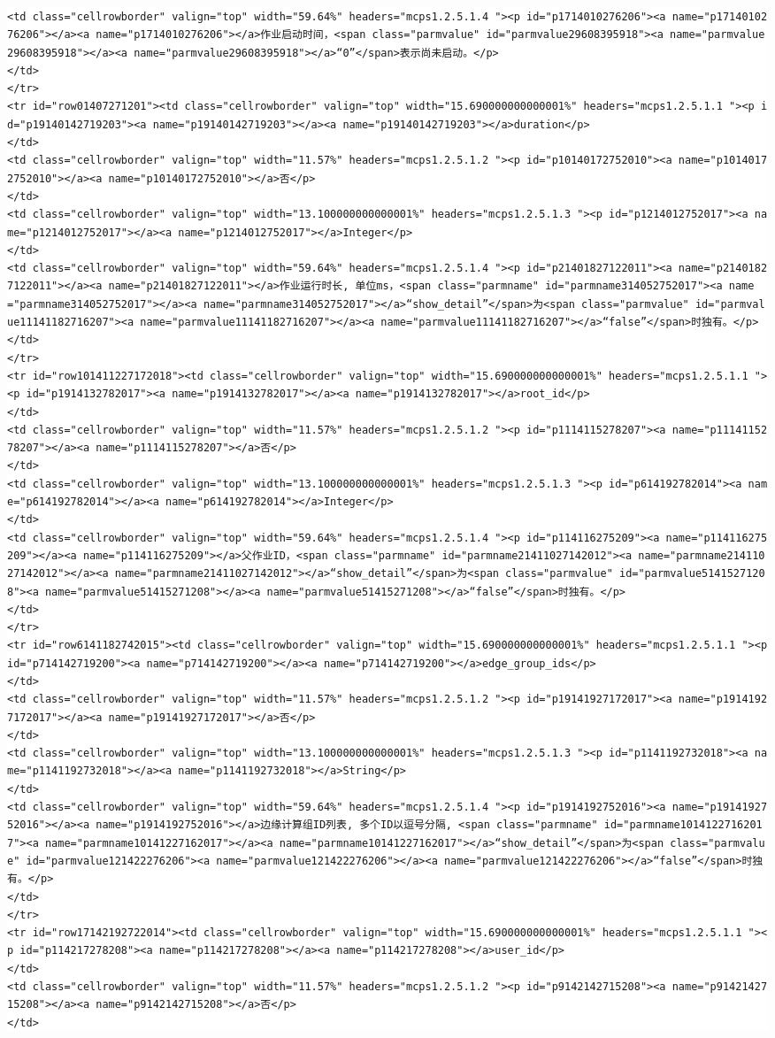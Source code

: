     <td class="cellrowborder" valign="top" width="59.64%" headers="mcps1.2.5.1.4 "><p id="p1714010276206"><a name="p1714010276206"></a><a name="p1714010276206"></a>作业启动时间，<span class="parmvalue" id="parmvalue29608395918"><a name="parmvalue29608395918"></a><a name="parmvalue29608395918"></a>“0”</span>表示尚未启动。</p>
    </td>
    </tr>
    <tr id="row01407271201"><td class="cellrowborder" valign="top" width="15.690000000000001%" headers="mcps1.2.5.1.1 "><p id="p19140142719203"><a name="p19140142719203"></a><a name="p19140142719203"></a>duration</p>
    </td>
    <td class="cellrowborder" valign="top" width="11.57%" headers="mcps1.2.5.1.2 "><p id="p10140172752010"><a name="p10140172752010"></a><a name="p10140172752010"></a>否</p>
    </td>
    <td class="cellrowborder" valign="top" width="13.100000000000001%" headers="mcps1.2.5.1.3 "><p id="p1214012752017"><a name="p1214012752017"></a><a name="p1214012752017"></a>Integer</p>
    </td>
    <td class="cellrowborder" valign="top" width="59.64%" headers="mcps1.2.5.1.4 "><p id="p21401827122011"><a name="p21401827122011"></a><a name="p21401827122011"></a>作业运行时长, 单位ms，<span class="parmname" id="parmname314052752017"><a name="parmname314052752017"></a><a name="parmname314052752017"></a>“show_detail”</span>为<span class="parmvalue" id="parmvalue11141182716207"><a name="parmvalue11141182716207"></a><a name="parmvalue11141182716207"></a>“false”</span>时独有。</p>
    </td>
    </tr>
    <tr id="row101411227172018"><td class="cellrowborder" valign="top" width="15.690000000000001%" headers="mcps1.2.5.1.1 "><p id="p1914132782017"><a name="p1914132782017"></a><a name="p1914132782017"></a>root_id</p>
    </td>
    <td class="cellrowborder" valign="top" width="11.57%" headers="mcps1.2.5.1.2 "><p id="p1114115278207"><a name="p1114115278207"></a><a name="p1114115278207"></a>否</p>
    </td>
    <td class="cellrowborder" valign="top" width="13.100000000000001%" headers="mcps1.2.5.1.3 "><p id="p614192782014"><a name="p614192782014"></a><a name="p614192782014"></a>Integer</p>
    </td>
    <td class="cellrowborder" valign="top" width="59.64%" headers="mcps1.2.5.1.4 "><p id="p114116275209"><a name="p114116275209"></a><a name="p114116275209"></a>父作业ID，<span class="parmname" id="parmname21411027142012"><a name="parmname21411027142012"></a><a name="parmname21411027142012"></a>“show_detail”</span>为<span class="parmvalue" id="parmvalue51415271208"><a name="parmvalue51415271208"></a><a name="parmvalue51415271208"></a>“false”</span>时独有。</p>
    </td>
    </tr>
    <tr id="row6141182742015"><td class="cellrowborder" valign="top" width="15.690000000000001%" headers="mcps1.2.5.1.1 "><p id="p714142719200"><a name="p714142719200"></a><a name="p714142719200"></a>edge_group_ids</p>
    </td>
    <td class="cellrowborder" valign="top" width="11.57%" headers="mcps1.2.5.1.2 "><p id="p19141927172017"><a name="p19141927172017"></a><a name="p19141927172017"></a>否</p>
    </td>
    <td class="cellrowborder" valign="top" width="13.100000000000001%" headers="mcps1.2.5.1.3 "><p id="p1141192732018"><a name="p1141192732018"></a><a name="p1141192732018"></a>String</p>
    </td>
    <td class="cellrowborder" valign="top" width="59.64%" headers="mcps1.2.5.1.4 "><p id="p1914192752016"><a name="p1914192752016"></a><a name="p1914192752016"></a>边缘计算组ID列表, 多个ID以逗号分隔, <span class="parmname" id="parmname10141227162017"><a name="parmname10141227162017"></a><a name="parmname10141227162017"></a>“show_detail”</span>为<span class="parmvalue" id="parmvalue121422276206"><a name="parmvalue121422276206"></a><a name="parmvalue121422276206"></a>“false”</span>时独有。</p>
    </td>
    </tr>
    <tr id="row17142192722014"><td class="cellrowborder" valign="top" width="15.690000000000001%" headers="mcps1.2.5.1.1 "><p id="p114217278208"><a name="p114217278208"></a><a name="p114217278208"></a>user_id</p>
    </td>
    <td class="cellrowborder" valign="top" width="11.57%" headers="mcps1.2.5.1.2 "><p id="p9142142715208"><a name="p9142142715208"></a><a name="p9142142715208"></a>否</p>
    </td>